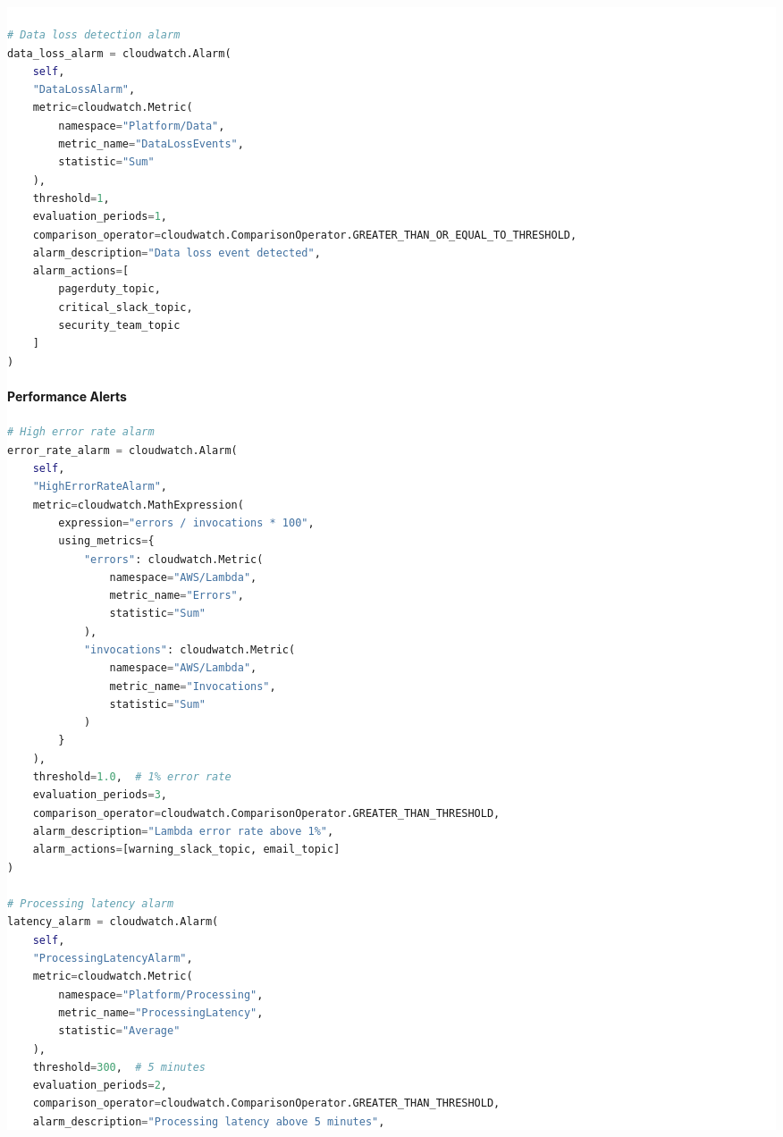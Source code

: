 ```python

# Data loss detection alarm
data_loss_alarm = cloudwatch.Alarm(
    self,
    "DataLossAlarm",
    metric=cloudwatch.Metric(
        namespace="Platform/Data",
        metric_name="DataLossEvents",
        statistic="Sum"
    ),
    threshold=1,
    evaluation_periods=1,
    comparison_operator=cloudwatch.ComparisonOperator.GREATER_THAN_OR_EQUAL_TO_THRESHOLD,
    alarm_description="Data loss event detected",
    alarm_actions=[
        pagerduty_topic,
        critical_slack_topic,
        security_team_topic
    ]
)
```

#### Performance Alerts
```python
# High error rate alarm
error_rate_alarm = cloudwatch.Alarm(
    self,
    "HighErrorRateAlarm",
    metric=cloudwatch.MathExpression(
        expression="errors / invocations * 100",
        using_metrics={
            "errors": cloudwatch.Metric(
                namespace="AWS/Lambda",
                metric_name="Errors",
                statistic="Sum"
            ),
            "invocations": cloudwatch.Metric(
                namespace="AWS/Lambda",
                metric_name="Invocations",
                statistic="Sum"
            )
        }
    ),
    threshold=1.0,  # 1% error rate
    evaluation_periods=3,
    comparison_operator=cloudwatch.ComparisonOperator.GREATER_THAN_THRESHOLD,
    alarm_description="Lambda error rate above 1%",
    alarm_actions=[warning_slack_topic, email_topic]
)

# Processing latency alarm
latency_alarm = cloudwatch.Alarm(
    self,
    "ProcessingLatencyAlarm",
    metric=cloudwatch.Metric(
        namespace="Platform/Processing",
        metric_name="ProcessingLatency",
        statistic="Average"
    ),
    threshold=300,  # 5 minutes
    evaluation_periods=2,
    comparison_operator=cloudwatch.ComparisonOperator.GREATER_THAN_THRESHOLD,
    alarm_description="Processing latency above 5 minutes",
```